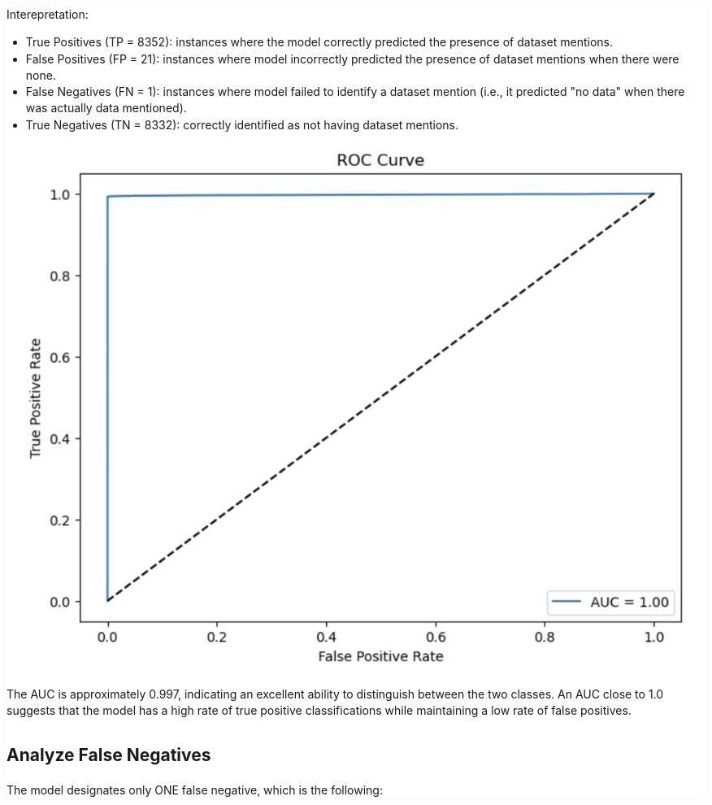 Interepretation:

- True Positives (TP = 8352): instances where the model correctly predicted the presence of dataset mentions. 
- False Positives (FP = 21): instances where model incorrectly predicted the presence of dataset mentions when there were none. 
- False Negatives (FN = 1): instances where model failed to identify a dataset mention (i.e., it predicted "no data" when there was actually data mentioned). 
- True Negatives (TN = 8332): correctly identified as not having dataset mentions. 

![ROC-AUC curve](../../figures/DataBERT_performance/roc_v1.png)

The AUC is approximately 0.997, indicating an excellent ability to distinguish between the two classes. An AUC close to 1.0 suggests that the model has a high rate of true positive classifications while maintaining a low rate of false positives.

## Analyze False Negatives

The model designates only ONE false negative, which is the following:
